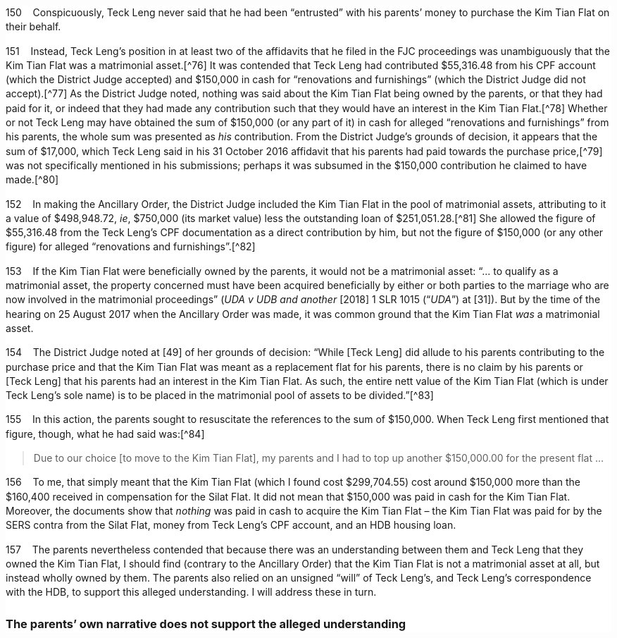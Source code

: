 150    Conspicuously, Teck Leng never said that he had been “entrusted” with his parents’ money to purchase the Kim Tian Flat on their behalf.

151    Instead, Teck Leng’s position in at least two of the affidavits that he filed in the FJC proceedings was unambiguously that the Kim Tian Flat was a matrimonial asset.[^76] It was contended that Teck Leng had contributed $55,316.48 from his CPF account (which the District Judge accepted) and $150,000 in cash for “renovations and furnishings” (which the District Judge did not accept).[^77] As the District Judge noted, nothing was said about the Kim Tian Flat being owned by the parents, or that they had paid for it, or indeed that they had made any contribution such that they would have an interest in the Kim Tian Flat.[^78] Whether or not Teck Leng may have obtained the sum of $150,000 (or any part of it) in cash for alleged “renovations and furnishings” from his parents, the whole sum was presented as _his_ contribution. From the District Judge’s grounds of decision, it appears that the sum of $17,000, which Teck Leng said in his 31 October 2016 affidavit that his parents had paid towards the purchase price,[^79] was not specifically mentioned in his submissions; perhaps it was subsumed in the $150,000 contribution he claimed to have made.[^80]

152    In making the Ancillary Order, the District Judge included the Kim Tian Flat in the pool of matrimonial assets, attributing to it a value of $498,948.72, _ie_, $750,000 (its market value) less the outstanding loan of $251,051.28.[^81] She allowed the figure of $55,316.48 from the Teck Leng’s CPF documentation as a direct contribution by him, but not the figure of $150,000 (or any other figure) for alleged “renovations and furnishings”.[^82]

153    If the Kim Tian Flat were beneficially owned by the parents, it would not be a matrimonial asset: “... to qualify as a matrimonial asset, the property concerned must have been acquired beneficially by either or both parties to the marriage who are now involved in the matrimonial proceedings” (_UDA v UDB and another_ <span class="citation">\[2018\] 1 SLR 1015</span> (“_UDA_”) at \[31\]). But by the time of the hearing on 25 August 2017 when the Ancillary Order was made, it was common ground that the Kim Tian Flat _was_ a matrimonial asset.

154    The District Judge noted at \[49\] of her grounds of decision: “While \[Teck Leng\] did allude to his parents contributing to the purchase price and that the Kim Tian Flat was meant as a replacement flat for his parents, there is no claim by his parents or \[Teck Leng\] that his parents had an interest in the Kim Tian Flat. As such, the entire nett value of the Kim Tian Flat (which is under Teck Leng’s sole name) is to be placed in the matrimonial pool of assets to be divided.”[^83]

155    In this action, the parents sought to resuscitate the references to the sum of $150,000. When Teck Leng first mentioned that figure, though, what he had said was:[^84]

> Due to our choice \[to move to the Kim Tian Flat\], my parents and I had to top up another $150,000.00 for the present flat …

156    To me, that simply meant that the Kim Tian Flat (which I found cost $299,704.55) cost around $150,000 more than the $160,400 received in compensation for the Silat Flat. It did not mean that $150,000 was paid in cash for the Kim Tian Flat. Moreover, the documents show that _nothing_ was paid in cash to acquire the Kim Tian Flat – the Kim Tian Flat was paid for by the SERS contra from the Silat Flat, money from Teck Leng’s CPF account, and an HDB housing loan.

157    The parents nevertheless contended that because there was an understanding between them and Teck Leng that they owned the Kim Tian Flat, I should find (contrary to the Ancillary Order) that the Kim Tian Flat is not a matrimonial asset at all, but instead wholly owned by them. The parents also relied on an unsigned “will” of Teck Leng’s, and Teck Leng’s correspondence with the HDB, to support this alleged understanding. I will address these in turn.

### The parents’ own narrative does not support the alleged understanding
